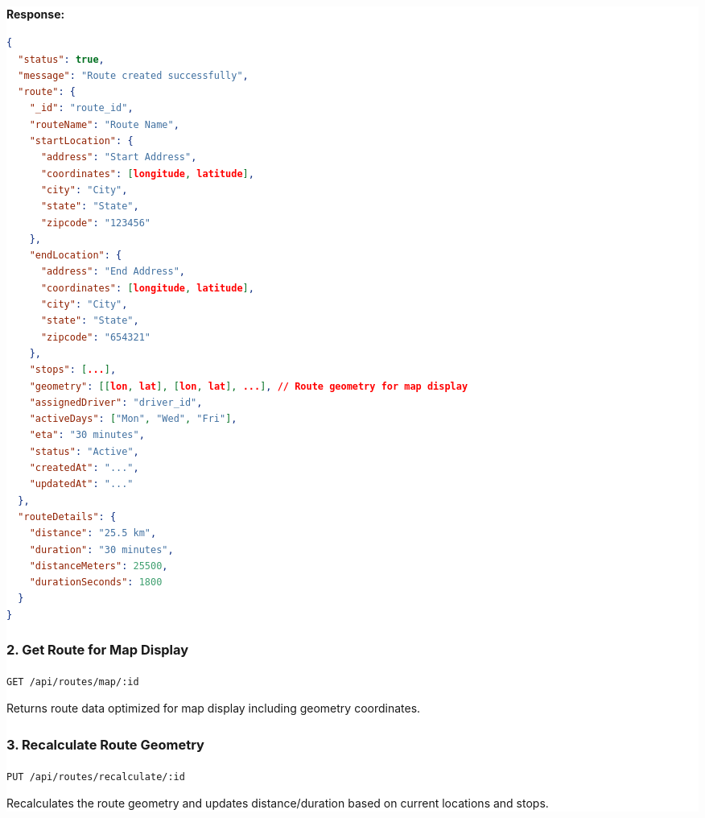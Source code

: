 **Response:**
```json
{
  "status": true,
  "message": "Route created successfully",
  "route": {
    "_id": "route_id",
    "routeName": "Route Name",
    "startLocation": {
      "address": "Start Address",
      "coordinates": [longitude, latitude],
      "city": "City",
      "state": "State",
      "zipcode": "123456"
    },
    "endLocation": {
      "address": "End Address", 
      "coordinates": [longitude, latitude],
      "city": "City",
      "state": "State",
      "zipcode": "654321"
    },
    "stops": [...],
    "geometry": [[lon, lat], [lon, lat], ...], // Route geometry for map display
    "assignedDriver": "driver_id",
    "activeDays": ["Mon", "Wed", "Fri"],
    "eta": "30 minutes",
    "status": "Active",
    "createdAt": "...",
    "updatedAt": "..."
  },
  "routeDetails": {
    "distance": "25.5 km",
    "duration": "30 minutes",
    "distanceMeters": 25500,
    "durationSeconds": 1800
  }
}
```

### 2. Get Route for Map Display
```
GET /api/routes/map/:id
```

Returns route data optimized for map display including geometry coordinates.

### 3. Recalculate Route Geometry
```
PUT /api/routes/recalculate/:id
```

Recalculates the route geometry and updates distance/duration based on current locations and stops.
